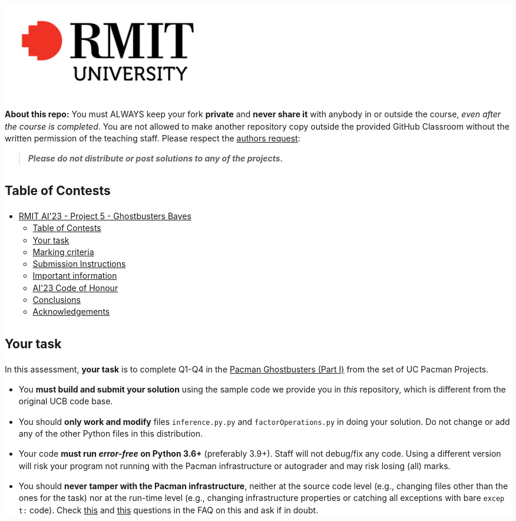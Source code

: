    <img src="rmitlogo.png" alt="RMIT logo" width="350">    
 </p>
 

**About this repo:** You must ALWAYS keep your fork **private** and **never share it** with anybody in or outside the course, _even after the course is completed_. You are not allowed to make another repository copy outside the provided GitHub Classroom without the written permission of the teaching staff. Please respect the [authors request](http://ai.berkeley.edu/project_instructions.html):

> **_Please do not distribute or post solutions to any of the projects._**

## Table of Contests

- [RMIT AI'23 - Project 5 - Ghostbusters Bayes](#rmit-ai23---project-5---ghostbusters-bayes)
  - [Table of Contests](#table-of-contests)
  - [Your task](#your-task)
  - [Marking criteria](#marking-criteria)
  - [Submission Instructions](#submission-instructions)
  - [Important information](#important-information)
  - [AI'23 Code of Honour](#ai23-code-of-honour)
  - [Conclusions](#conclusions)
  - [Acknowledgements](#acknowledgements)

## Your task

In this assessment, **your task** is to complete Q1-Q4 in the [Pacman Ghostbusters (Part I)](https://inst.eecs.berkeley.edu/~cs188/su23/projects/proj3/) from the set of UC Pacman Projects. 

* You **must build and submit your solution** using the sample code we provide you in *this* repository, which is different from the original UCB code base. 

* You should **only work and modify** files `inference.py.py` and `factorOperations.py` in doing your solution. Do not change or add any of the other Python files in this distribution.

* Your code **must run _error-free_ on Python 3.6+** (preferably 3.9+). Staff will not debug/fix any code. Using a different version will risk your program not running with the Pacman infrastructure or autograder and may risk losing (all) marks. 

* You should **never tamper with the Pacman infrastructure**, neither at the source code level (e.g., changing files other than the ones for the task) nor at the run-time level (e.g., changing infrastructure properties or catching all exceptions with bare `except:` code). Check [this](https://github.com/RMIT-COSC1127-1125-AI23-2/AI23-DOC/blob/main/FAQ-PACMAN.md#can-i-change-the-pacman-infrastructure-at-run-time) and [this](https://github.com/RMIT-COSC1127-1125-AI23-2/AI23-DOC/blob/main/FAQ-PACMAN.md#can-i-use-catch-all-exceptions-in-my-code-or-exceptions-from-the-infrastructure) questions in the FAQ on this and ask if in doubt.
